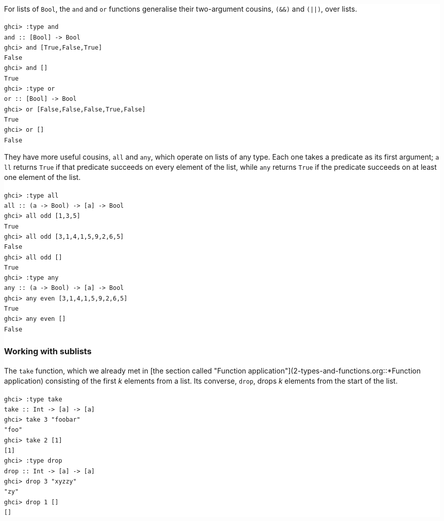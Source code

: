 For lists of `Bool`, the `and` and `or` functions generalise their
two-argument cousins, `(&&)` and `(||)`, over lists.

``` {.screen}
ghci> :type and
and :: [Bool] -> Bool
ghci> and [True,False,True]
False
ghci> and []
True
ghci> :type or
or :: [Bool] -> Bool
ghci> or [False,False,False,True,False]
True
ghci> or []
False
```

They have more useful cousins, `all` and `any`, which operate on lists
of any type. Each one takes a predicate as its first argument; `all`
returns `True` if that predicate succeeds on every element of the list,
while `any` returns `True` if the predicate succeeds on at least one
element of the list.

``` {.screen}
ghci> :type all
all :: (a -> Bool) -> [a] -> Bool
ghci> all odd [1,3,5]
True
ghci> all odd [3,1,4,1,5,9,2,6,5]
False
ghci> all odd []
True
ghci> :type any
any :: (a -> Bool) -> [a] -> Bool
ghci> any even [3,1,4,1,5,9,2,6,5]
True
ghci> any even []
False
```

### Working with sublists

The `take` function, which we already met in [the section called
\"Function
application\"](2-types-and-functions.org::*Function application)
consisting of the first *k* elements from a list. Its converse, `drop`,
drops *k* elements from the start of the list.

``` {.screen}
ghci> :type take
take :: Int -> [a] -> [a]
ghci> take 3 "foobar"
"foo"
ghci> take 2 [1]
[1]
ghci> :type drop
drop :: Int -> [a] -> [a]
ghci> drop 3 "xyzzy"
"zy"
ghci> drop 1 []
[]
```


[^1]: Unfortunately, we do not have room to address that challenge in
[^2]: The backslash was chosen for its visual resemblance to the Greek
